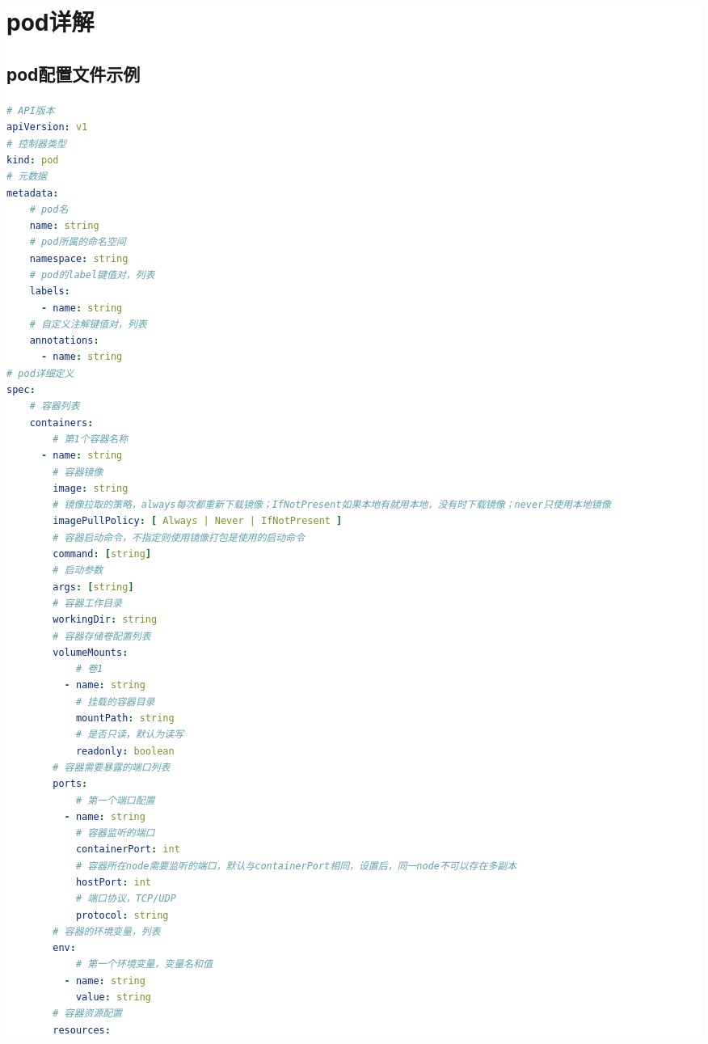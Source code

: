 # pod详解

## pod配置文件示例

```yaml
# API版本
apiVersion: v1  
# 控制器类型
kind: pod
# 元数据
metadata:
    # pod名
    name: string
    # pod所属的命名空间
    namespace: string
    # pod的label键值对，列表
    labels:
      - name: string
    # 自定义注解键值对，列表
    annotations:
      - name: string
# pod详细定义
spec:
    # 容器列表
    containers:
        # 第1个容器名称
      - name: string
        # 容器镜像
        image: string
        # 镜像拉取的策略，always每次都重新下载镜像；IfNotPresent如果本地有就用本地，没有时下载镜像；never只使用本地镜像
        imagePullPolicy: [ Always | Never | IfNotPresent ]
        # 容器启动命令，不指定则使用镜像打包是使用的启动命令
        command: [string]
        # 启动参数
        args: [string]
        # 容器工作目录
        workingDir: string
        # 容器存储卷配置列表
        volumeMounts:
            # 卷1
          - name: string
            # 挂载的容器目录
            mountPath: string
            # 是否只读，默认为读写
            readonly: boolean
        # 容器需要暴露的端口列表
        ports:
            # 第一个端口配置
          - name: string
            # 容器监听的端口
            containerPort: int
            # 容器所在node需要监听的端口，默认与containerPort相同，设置后，同一node不可以存在多副本
            hostPort: int
            # 端口协议，TCP/UDP
            protocol: string
        # 容器的环境变量，列表
        env:
            # 第一个环境变量，变量名和值
          - name: string
            value: string
        # 容器资源配置
        resources:
```